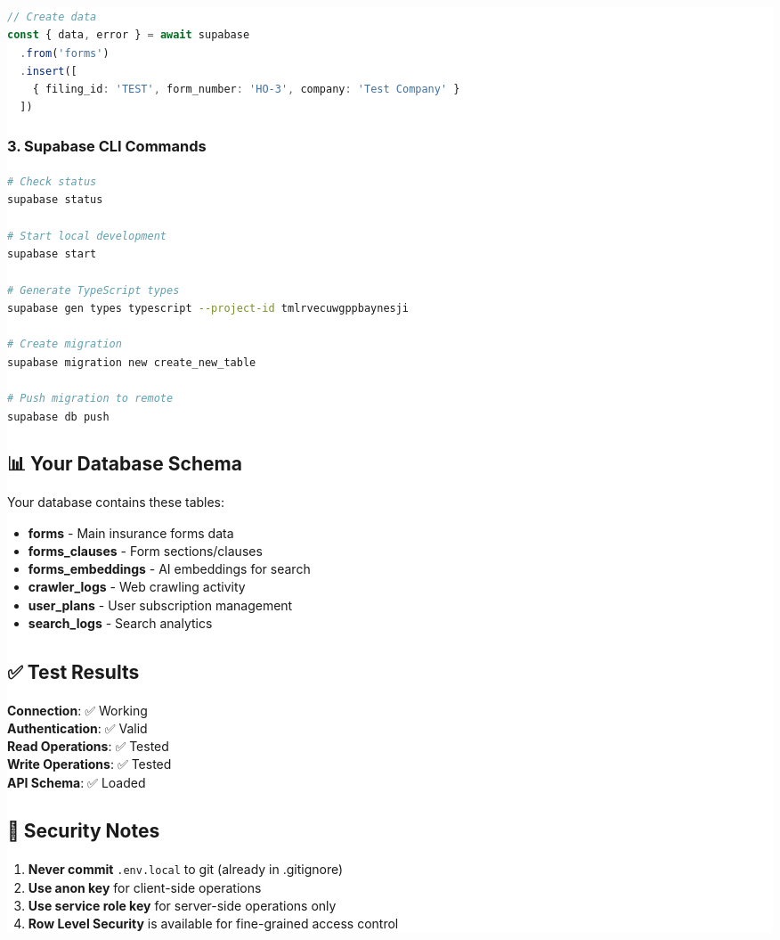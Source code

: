 ```typescript
// Create data
const { data, error } = await supabase
  .from('forms')
  .insert([
    { filing_id: 'TEST', form_number: 'HO-3', company: 'Test Company' }
  ])
```

### 3. **Supabase CLI Commands**

```bash
# Check status
supabase status

# Start local development
supabase start

# Generate TypeScript types
supabase gen types typescript --project-id tmlrvecuwgppbaynesji

# Create migration
supabase migration new create_new_table

# Push migration to remote
supabase db push
```

## 📊 Your Database Schema

Your database contains these tables:
- **forms** - Main insurance forms data
- **forms_clauses** - Form sections/clauses
- **forms_embeddings** - AI embeddings for search
- **crawler_logs** - Web crawling activity
- **user_plans** - User subscription management
- **search_logs** - Search analytics

## ✅ Test Results

**Connection**: ✅ Working  
**Authentication**: ✅ Valid  
**Read Operations**: ✅ Tested  
**Write Operations**: ✅ Tested  
**API Schema**: ✅ Loaded  

## 🚨 Security Notes

1. **Never commit** `.env.local` to git (already in .gitignore)
2. **Use anon key** for client-side operations
3. **Use service role key** for server-side operations only
4. **Row Level Security** is available for fine-grained access control
